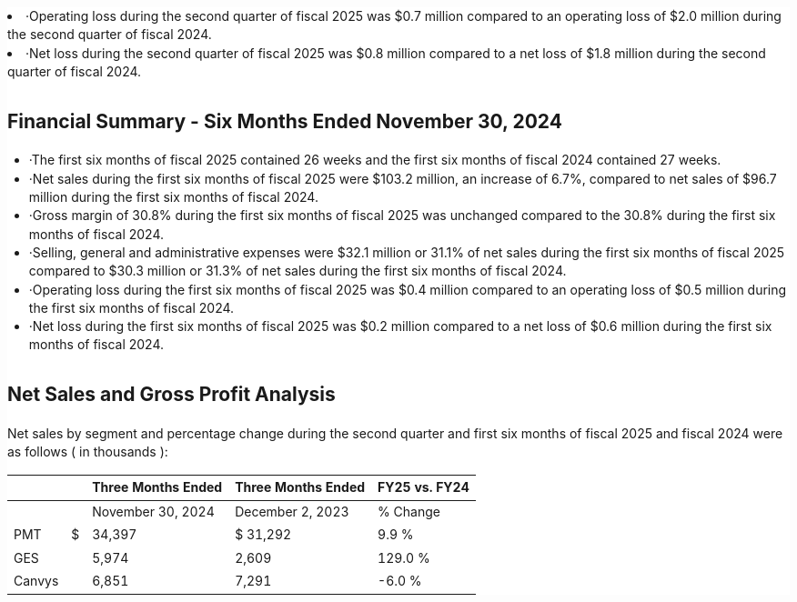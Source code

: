 <li>·Operating loss during the second quarter of fiscal 2025 was $0.7 million compared to an operating loss of $2.0 million during the second quarter of fiscal 2024.</li>
<li>·Net loss during the second quarter of fiscal 2025 was $0.8 million compared to a net loss of $1.8 million during the second quarter of fiscal 2024.</li>
</ul>
<h2>Financial Summary - Six Months Ended November 30, 2024</h2>
<ul>
<li>·The first six months of fiscal 2025 contained 26 weeks and the first six months of fiscal 2024 contained 27 weeks.</li>
<li>·Net sales during the first six months of fiscal 2025 were $103.2 million, an increase of 6.7%, compared to net sales of $96.7 million during the first six months of fiscal 2024.</li>
<li>·Gross margin of 30.8% during the first six months of fiscal 2025 was unchanged compared to the 30.8% during the first six months of fiscal 2024.</li>
<li>·Selling, general and administrative expenses were $32.1 million or 31.1% of net sales during the first six months of fiscal 2025 compared to $30.3 million or 31.3% of net sales during the first six months of fiscal 2024.</li>
<li>·Operating loss during the first six months of fiscal 2025 was $0.4 million compared to an operating loss of $0.5 million during the first six months of fiscal 2024.</li>
<li>·Net loss during the first six months of fiscal 2025 was $0.2 million compared to a net loss of $0.6 million during the first six months of fiscal 2024.</li>
</ul>
<h2>Net Sales and Gross Profit Analysis</h2>
<p>Net sales by segment and percentage change during the second quarter and first six months of fiscal 2025 and fiscal 2024 were as follows ( in thousands ):</p>
<table>
<thead>
<tr>
<th></th>
<th></th>
<th>Three Months Ended</th>
<th>Three Months Ended</th>
<th>FY25 vs. FY24</th>
</tr>
</thead>
<tbody>
<tr>
<td></td>
<td></td>
<td>November 30, 2024</td>
<td>December 2, 2023</td>
<td>% Change</td>
</tr>
<tr>
<td>PMT</td>
<td>$</td>
<td>34,397</td>
<td>$ 31,292</td>
<td>9.9 %</td>
</tr>
<tr>
<td>GES</td>
<td></td>
<td>5,974</td>
<td>2,609</td>
<td>129.0 %</td>
</tr>
<tr>
<td>Canvys</td>
<td></td>
<td>6,851</td>
<td>7,291</td>
<td>-6.0 %</td>
</tr>
<tr>